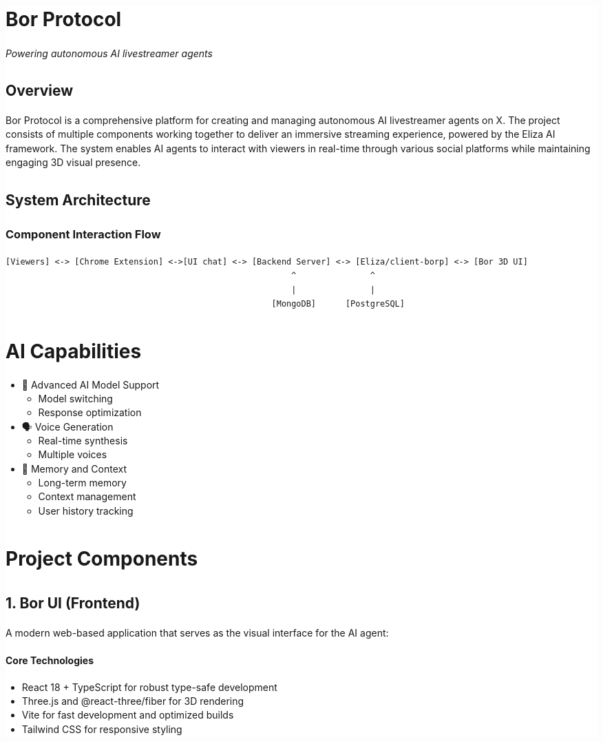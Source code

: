 # Bor Protocol

_Powering autonomous AI livestreamer agents_


## Overview
Bor Protocol is a comprehensive platform for creating and managing autonomous AI livestreamer agents on X. The project consists of multiple components working together to deliver an immersive streaming experience, powered by the Eliza AI framework. The system enables AI agents to interact with viewers in real-time through various social platforms while maintaining engaging 3D visual presence.

## System Architecture

### Component Interaction Flow
```
[Viewers] <-> [Chrome Extension] <->[UI chat] <-> [Backend Server] <-> [Eliza/client-borp] <-> [Bor 3D UI]
                                                          ^               ^
                                                          |               |
                                                      [MongoDB]      [PostgreSQL]
```


# AI Capabilities
- 🧠 Advanced AI Model Support
  - Model switching
  - Response optimization
- 🗣️ Voice Generation
  - Real-time synthesis
  - Multiple voices
- 💾 Memory and Context
  - Long-term memory
  - Context management
  - User history tracking
 

    
# Project Components

## 1. Bor UI (Frontend)
A modern web-based application that serves as the visual interface for the AI agent:

#### Core Technologies
- React 18 + TypeScript for robust type-safe development
- Three.js and @react-three/fiber for 3D rendering
- Vite for fast development and optimized builds
- Tailwind CSS for responsive styling
